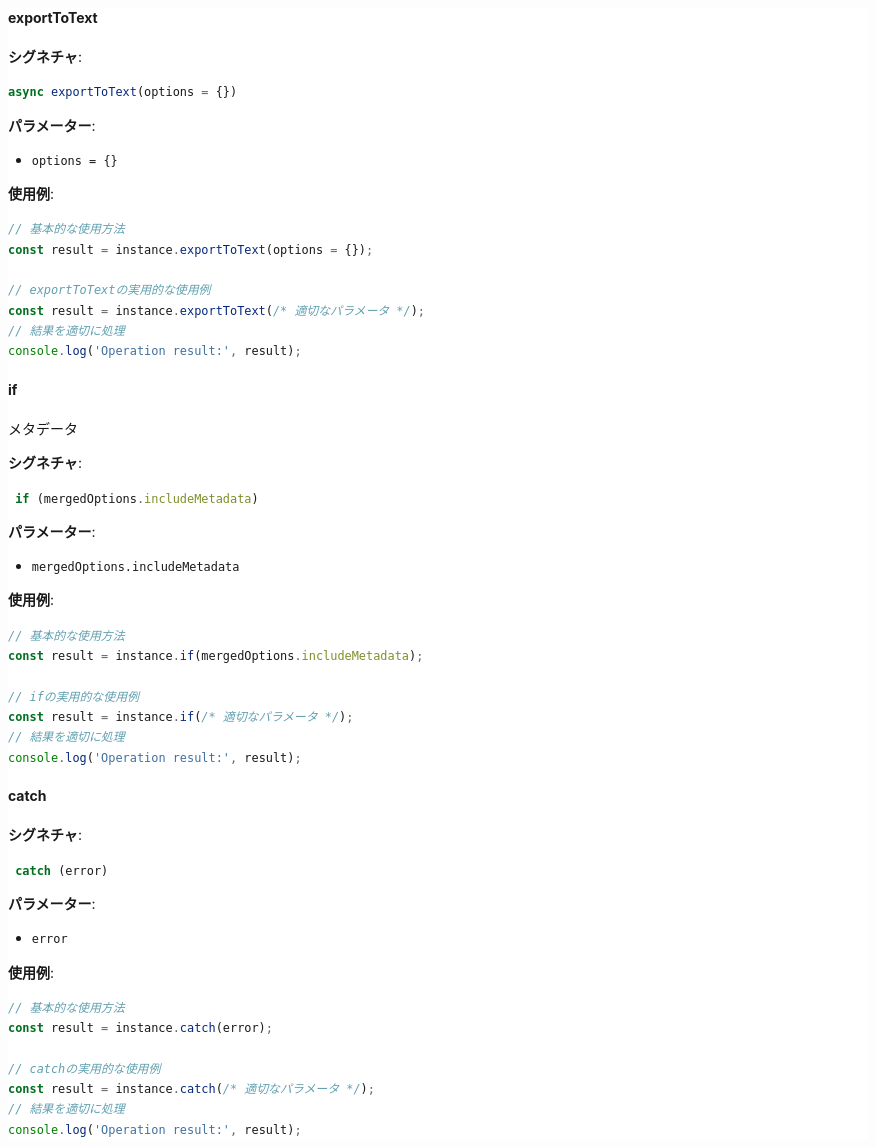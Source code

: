 #### exportToText

**シグネチャ**:
```javascript
async exportToText(options = {})
```

**パラメーター**:
- `options = {}`

**使用例**:
```javascript
// 基本的な使用方法
const result = instance.exportToText(options = {});

// exportToTextの実用的な使用例
const result = instance.exportToText(/* 適切なパラメータ */);
// 結果を適切に処理
console.log('Operation result:', result);
```

#### if

メタデータ

**シグネチャ**:
```javascript
 if (mergedOptions.includeMetadata)
```

**パラメーター**:
- `mergedOptions.includeMetadata`

**使用例**:
```javascript
// 基本的な使用方法
const result = instance.if(mergedOptions.includeMetadata);

// ifの実用的な使用例
const result = instance.if(/* 適切なパラメータ */);
// 結果を適切に処理
console.log('Operation result:', result);
```

#### catch

**シグネチャ**:
```javascript
 catch (error)
```

**パラメーター**:
- `error`

**使用例**:
```javascript
// 基本的な使用方法
const result = instance.catch(error);

// catchの実用的な使用例
const result = instance.catch(/* 適切なパラメータ */);
// 結果を適切に処理
console.log('Operation result:', result);
```
